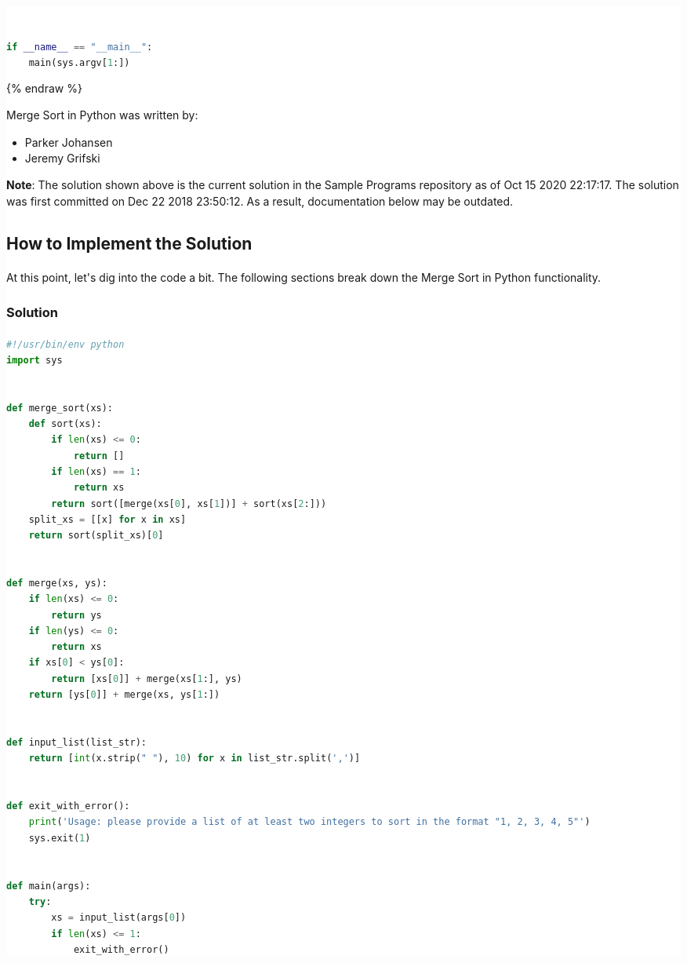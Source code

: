 ```python


if __name__ == "__main__":
    main(sys.argv[1:])
```

{% endraw %}

Merge Sort in Python was written by:

- Parker Johansen
- Jeremy Grifski

**Note**: The solution shown above is the current solution in the Sample Programs repository as of Oct 15 2020 22:17:17. The solution was first committed on Dec 22 2018 23:50:12. As a result, documentation below may be outdated.

## How to Implement the Solution

At this point, let's dig into the code a bit. The following sections break
down the Merge Sort in Python functionality.

### Solution

```python
#!/usr/bin/env python
import sys


def merge_sort(xs):
    def sort(xs):
        if len(xs) <= 0:
            return []
        if len(xs) == 1:
            return xs
        return sort([merge(xs[0], xs[1])] + sort(xs[2:]))
    split_xs = [[x] for x in xs]
    return sort(split_xs)[0]


def merge(xs, ys):
    if len(xs) <= 0:
        return ys
    if len(ys) <= 0:
        return xs
    if xs[0] < ys[0]:
        return [xs[0]] + merge(xs[1:], ys)
    return [ys[0]] + merge(xs, ys[1:])


def input_list(list_str):
    return [int(x.strip(" "), 10) for x in list_str.split(',')]


def exit_with_error():
    print('Usage: please provide a list of at least two integers to sort in the format "1, 2, 3, 4, 5"')
    sys.exit(1)


def main(args):
    try:
        xs = input_list(args[0])
        if len(xs) <= 1:
            exit_with_error()
```